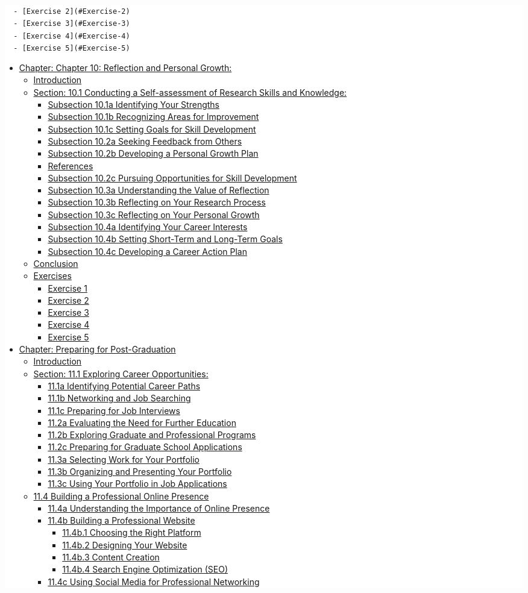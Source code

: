       - [Exercise 2](#Exercise-2)
      - [Exercise 3](#Exercise-3)
      - [Exercise 4](#Exercise-4)
      - [Exercise 5](#Exercise-5)
  - [Chapter: Chapter 10: Reflection and Personal Growth:](#Chapter:-Chapter-10:-Reflection-and-Personal-Growth:)
    - [Introduction](#Introduction)
    - [Section: 10.1 Conducting a Self-assessment of Research Skills and Knowledge:](#Section:-10.1-Conducting-a-Self-assessment-of-Research-Skills-and-Knowledge:)
      - [Subsection 10.1a Identifying Your Strengths](#Subsection-10.1a-Identifying-Your-Strengths)
      - [Subsection 10.1b Recognizing Areas for Improvement](#Subsection-10.1b-Recognizing-Areas-for-Improvement)
      - [Subsection 10.1c Setting Goals for Skill Development](#Subsection-10.1c-Setting-Goals-for-Skill-Development)
      - [Subsection 10.2a Seeking Feedback from Others](#Subsection-10.2a-Seeking-Feedback-from-Others)
      - [Subsection 10.2b Developing a Personal Growth Plan](#Subsection-10.2b-Developing-a-Personal-Growth-Plan)
      - [References](#References)
      - [Subsection 10.2c Pursuing Opportunities for Skill Development](#Subsection-10.2c-Pursuing-Opportunities-for-Skill-Development)
      - [Subsection 10.3a Understanding the Value of Reflection](#Subsection-10.3a-Understanding-the-Value-of-Reflection)
      - [Subsection 10.3b Reflecting on Your Research Process](#Subsection-10.3b-Reflecting-on-Your-Research-Process)
      - [Subsection 10.3c Reflecting on Your Personal Growth](#Subsection-10.3c-Reflecting-on-Your-Personal-Growth)
      - [Subsection 10.4a Identifying Your Career Interests](#Subsection-10.4a-Identifying-Your-Career-Interests)
      - [Subsection 10.4b Setting Short-Term and Long-Term Goals](#Subsection-10.4b-Setting-Short-Term-and-Long-Term-Goals)
      - [Subsection 10.4c Developing a Career Action Plan](#Subsection-10.4c-Developing-a-Career-Action-Plan)
    - [Conclusion](#Conclusion)
    - [Exercises](#Exercises)
      - [Exercise 1](#Exercise-1)
      - [Exercise 2](#Exercise-2)
      - [Exercise 3](#Exercise-3)
      - [Exercise 4](#Exercise-4)
      - [Exercise 5](#Exercise-5)
  - [Chapter: Preparing for Post-Graduation](#Chapter:-Preparing-for-Post-Graduation)
    - [Introduction](#Introduction)
    - [Section: 11.1 Exploring Career Opportunities:](#Section:-11.1-Exploring-Career-Opportunities:)
      - [11.1a Identifying Potential Career Paths](#11.1a-Identifying-Potential-Career-Paths)
      - [11.1b Networking and Job Searching](#11.1b-Networking-and-Job-Searching)
      - [11.1c Preparing for Job Interviews](#11.1c-Preparing-for-Job-Interviews)
      - [11.2a Evaluating the Need for Further Education](#11.2a-Evaluating-the-Need-for-Further-Education)
      - [11.2b Exploring Graduate and Professional Programs](#11.2b-Exploring-Graduate-and-Professional-Programs)
      - [11.2c Preparing for Graduate School Applications](#11.2c-Preparing-for-Graduate-School-Applications)
      - [11.3a Selecting Work for Your Portfolio](#11.3a-Selecting-Work-for-Your-Portfolio)
      - [11.3b Organizing and Presenting Your Portfolio](#11.3b-Organizing-and-Presenting-Your-Portfolio)
      - [11.3c Using Your Portfolio in Job Applications](#11.3c-Using-Your-Portfolio-in-Job-Applications)
    - [11.4 Building a Professional Online Presence](#11.4-Building-a-Professional-Online-Presence)
      - [11.4a Understanding the Importance of Online Presence](#11.4a-Understanding-the-Importance-of-Online-Presence)
      - [11.4b Building a Professional Website](#11.4b-Building-a-Professional-Website)
        - [11.4b.1 Choosing the Right Platform](#11.4b.1-Choosing-the-Right-Platform)
        - [11.4b.2 Designing Your Website](#11.4b.2-Designing-Your-Website)
        - [11.4b.3 Content Creation](#11.4b.3-Content-Creation)
        - [11.4b.4 Search Engine Optimization (SEO)](#11.4b.4-Search-Engine-Optimization-(SEO))
      - [11.4c Using Social Media for Professional Networking](#11.4c-Using-Social-Media-for-Professional-Networking)